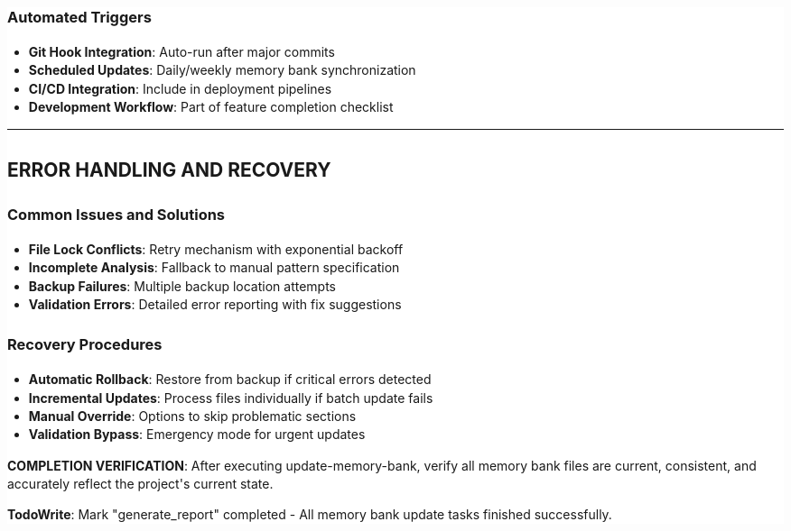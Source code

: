 ### Automated Triggers
- **Git Hook Integration**: Auto-run after major commits
- **Scheduled Updates**: Daily/weekly memory bank synchronization
- **CI/CD Integration**: Include in deployment pipelines
- **Development Workflow**: Part of feature completion checklist

---

## ERROR HANDLING AND RECOVERY

### Common Issues and Solutions
- **File Lock Conflicts**: Retry mechanism with exponential backoff
- **Incomplete Analysis**: Fallback to manual pattern specification
- **Backup Failures**: Multiple backup location attempts
- **Validation Errors**: Detailed error reporting with fix suggestions

### Recovery Procedures
- **Automatic Rollback**: Restore from backup if critical errors detected
- **Incremental Updates**: Process files individually if batch update fails
- **Manual Override**: Options to skip problematic sections
- **Validation Bypass**: Emergency mode for urgent updates

**COMPLETION VERIFICATION**: After executing update-memory-bank, verify all memory bank files are current, consistent, and accurately reflect the project's current state.

**TodoWrite**: Mark "generate_report" completed - All memory bank update tasks finished successfully.
